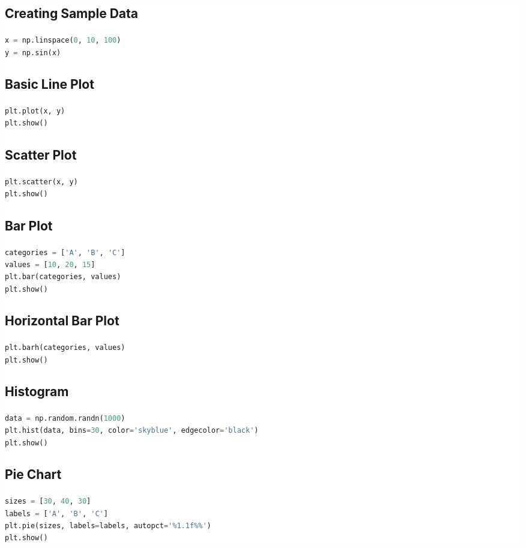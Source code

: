 ## Creating Sample Data

```python
x = np.linspace(0, 10, 100)
y = np.sin(x)
```

## Basic Line Plot

```python
plt.plot(x, y)
plt.show()
```

## Scatter Plot

```python
plt.scatter(x, y)
plt.show()
```

## Bar Plot

```python
categories = ['A', 'B', 'C']
values = [10, 20, 15]
plt.bar(categories, values)
plt.show()
```

## Horizontal Bar Plot

```python
plt.barh(categories, values)
plt.show()
```

## Histogram

```python
data = np.random.randn(1000)
plt.hist(data, bins=30, color='skyblue', edgecolor='black')
plt.show()
```

## Pie Chart

```python
sizes = [30, 40, 30]
labels = ['A', 'B', 'C']
plt.pie(sizes, labels=labels, autopct='%1.1f%%')
plt.show()
```
